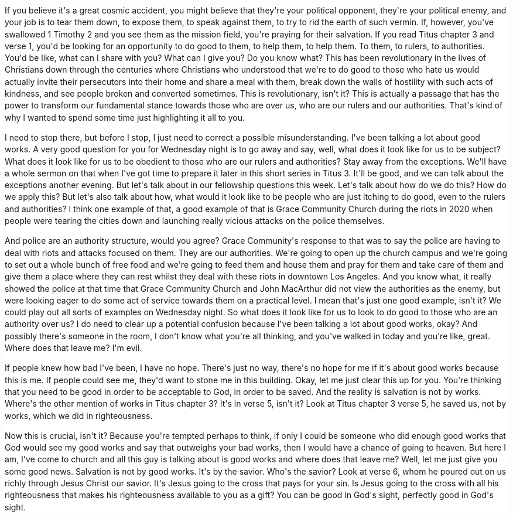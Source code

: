 If you believe it's a great cosmic accident, you might believe that they're your political opponent, they're your political enemy, and your job is to tear them down, to expose them, to speak against them, to try to rid the earth of such vermin. If, however, you've swallowed 1 Timothy 2 and you see them as the mission field, you're praying for their salvation. If you read Titus chapter 3 and verse 1, you'd be looking for an opportunity to do good to them, to help them, to help them. To them, to rulers, to authorities. You'd be like, what can I share with you? What can I give you? Do you know what? This has been revolutionary in the lives of Christians down through the centuries where Christians who understood that we're to do good to those who hate us would actually invite their persecutors into their home and share a meal with them, break down the walls of hostility with such acts of kindness, and see people broken and converted sometimes. This is revolutionary, isn't it? This is actually a passage that has the power to transform our fundamental stance towards those who are over us, who are our rulers and our authorities. That's kind of why I wanted to spend some time just highlighting it all to you. 

I need to stop there, but before I stop, I just need to correct a possible misunderstanding. I've been talking a lot about good works. A very good question for you for Wednesday night is to go away and say, well, what does it look like for us to be subject? What does it look like for us to be obedient to those who are our rulers and authorities? Stay away from the exceptions. We'll have a whole sermon on that when I've got time to prepare it later in this short series in Titus 3. It'll be good, and we can talk about the exceptions another evening. But let's talk about in our fellowship questions this week. Let's talk about how do we do this? How do we apply this? But let's also talk about how, what would it look like to be people who are just itching to do good, even to the rulers and authorities? I think one example of that, a good example of that is Grace Community Church during the riots in 2020 when people were tearing the cities down and launching really vicious attacks on the police themselves. 

And police are an authority structure, would you agree? Grace Community's response to that was to say the police are having to deal with riots and attacks focused on them. They are our authorities. We're going to open up the church campus and we're going to set out a whole bunch of free food and we're going to feed them and house them and pray for them and take care of them and give them a place where they can rest whilst they deal with these riots in downtown Los Angeles. And you know what, it really showed the police at that time that Grace Community Church and John MacArthur did not view the authorities as the enemy, but were looking eager to do some act of service towards them on a practical level. I mean that's just one good example, isn't it? We could play out all sorts of examples on Wednesday night. So what does it look like for us to look to do good to those who are an authority over us? I do need to clear up a potential confusion because I've been talking a lot about good works, okay? And possibly there's someone in the room, I don't know what you're all thinking, and you've walked in today and you're like, great. Where does that leave me? I'm evil. 

If people knew how bad I've been, I have no hope. There's just no way, there's no hope for me if it's about good works because this is me. If people could see me, they'd want to stone me in this building. Okay, let me just clear this up for you. You're thinking that you need to be good in order to be acceptable to God, in order to be saved. And the reality is salvation is not by works. Where's the other mention of works in Titus chapter 3? It's in verse 5, isn't it? Look at Titus chapter 3 verse 5, he saved us, not by works, which we did in righteousness. 

Now this is crucial, isn't it? Because you're tempted perhaps to think, if only I could be someone who did enough good works that God would see my good works and say that outweighs your bad works, then I would have a chance of going to heaven. But here I am, I've come to church and all this guy is talking about is good works and where does that leave me? Well, let me just give you some good news. Salvation is not by good works. It's by the savior. Who's the savior? Look at verse 6, whom he poured out on us richly through Jesus Christ our savior. It's Jesus going to the cross that pays for your sin. Is Jesus going to the cross with all his righteousness that makes his righteousness available to you as a gift? You can be good in God's sight, perfectly good in God's sight. 
